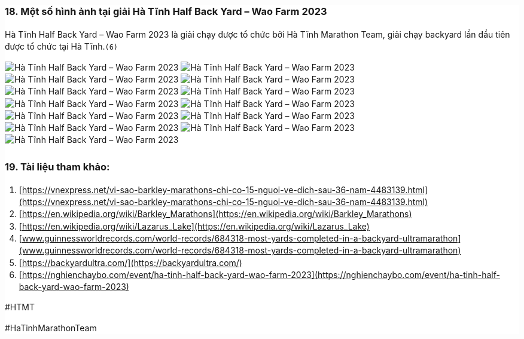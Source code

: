 ### 18. Một số hình ảnh tại giải Hà Tĩnh Half Back Yard – Wao Farm 2023

Hà Tĩnh Half Back Yard – Wao Farm 2023 là giải chạy được tổ chức bởi Hà Tĩnh Marathon Team, giải chạy backyard lần đầu tiên được tổ chức tại Hà Tĩnh.`(6)`


<img src="../images/htmt-by-wf-2023-13.jpg" alt="Hà Tĩnh Half Back Yard – Wao Farm 2023" width="50%" height="50%">
<img src="../images/htmt-by-wf-2023-12.jpg" alt="Hà Tĩnh Half Back Yard – Wao Farm 2023" width="50%" height="50%">
<img src="../images/htmt-by-wf-2023-1.jpg" alt="Hà Tĩnh Half Back Yard – Wao Farm 2023" width="50%" height="50%">
<img src="../images/htmt-by-wf-2023-2.jpg" alt="Hà Tĩnh Half Back Yard – Wao Farm 2023" width="50%" height="50%">
<img src="../images/htmt-by-wf-2023-3.jpg" alt="Hà Tĩnh Half Back Yard – Wao Farm 2023" width="50%" height="50%">
<img src="../images/htmt-by-wf-2023-4.jpg" alt="Hà Tĩnh Half Back Yard – Wao Farm 2023" width="50%" height="50%">
<img src="../images/htmt-by-wf-2023-5.jpg" alt="Hà Tĩnh Half Back Yard – Wao Farm 2023" width="50%" height="50%">
<img src="../images/htmt-by-wf-2023-6.jpg" alt="Hà Tĩnh Half Back Yard – Wao Farm 2023" width="50%" height="50%">
<img src="../images/htmt-by-wf-2023-7.jpg" alt="Hà Tĩnh Half Back Yard – Wao Farm 2023" width="50%" height="50%">
<img src="../images/htmt-by-wf-2023-8.jpg" alt="Hà Tĩnh Half Back Yard – Wao Farm 2023" width="50%" height="50%">
<img src="../images/htmt-by-wf-2023-9.jpg" alt="Hà Tĩnh Half Back Yard – Wao Farm 2023" width="50%" height="50%">
<img src="../images/htmt-by-wf-2023-10.jpg" alt="Hà Tĩnh Half Back Yard – Wao Farm 2023" width="50%" height="50%">
<img src="../images/htmt-by-wf-2023-11.jpg" alt="Hà Tĩnh Half Back Yard – Wao Farm 2023" width="50%" height="50%">


### 19. Tài liệu tham khảo:

1. [https://vnexpress.net/vi-sao-barkley-marathons-chi-co-15-nguoi-ve-dich-sau-36-nam-4483139.html](https://vnexpress.net/vi-sao-barkley-marathons-chi-co-15-nguoi-ve-dich-sau-36-nam-4483139.html)
2. [https://en.wikipedia.org/wiki/Barkley_Marathons](https://en.wikipedia.org/wiki/Barkley_Marathons)
3. [https://en.wikipedia.org/wiki/Lazarus_Lake](https://en.wikipedia.org/wiki/Lazarus_Lake)
4. [www.guinnessworldrecords.com/world-records/684318-most-yards-completed-in-a-backyard-ultramarathon](www.guinnessworldrecords.com/world-records/684318-most-yards-completed-in-a-backyard-ultramarathon)
5. [https://backyardultra.com/](https://backyardultra.com/)
6. [https://nghienchaybo.com/event/ha-tinh-half-back-yard-wao-farm-2023](https://nghienchaybo.com/event/ha-tinh-half-back-yard-wao-farm-2023)

#HTMT

#HaTinhMarathonTeam

